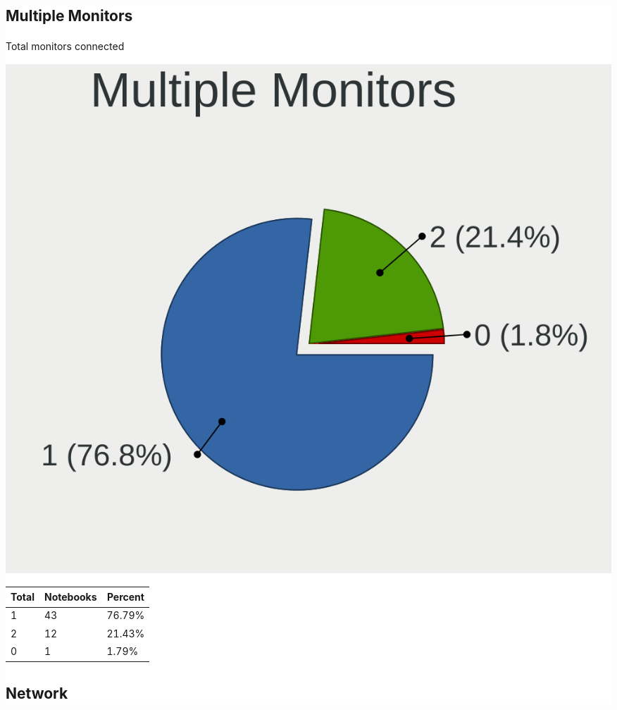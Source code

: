 Multiple Monitors
-----------------

Total monitors connected

![Multiple Monitors](./images/pie_chart/mon_total.svg)


| Total | Notebooks | Percent |
|-------|-----------|---------|
| 1     | 43        | 76.79%  |
| 2     | 12        | 21.43%  |
| 0     | 1         | 1.79%   |

Network
-------
